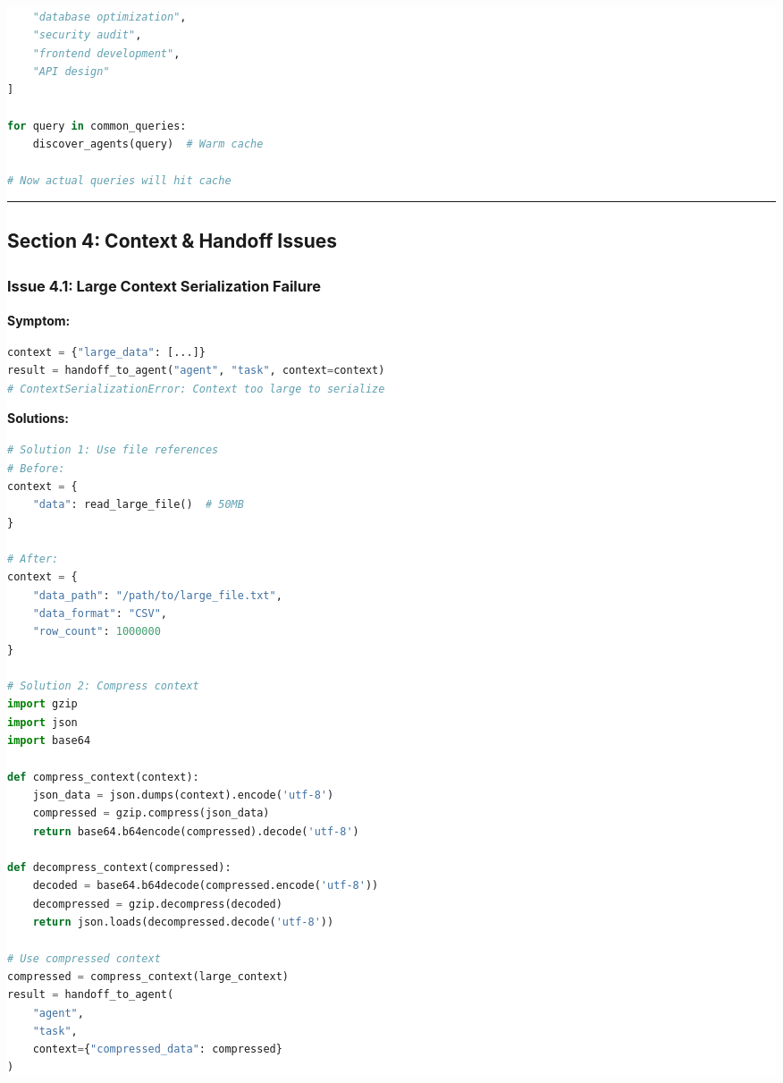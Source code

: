 ```python
    "database optimization",
    "security audit",
    "frontend development",
    "API design"
]

for query in common_queries:
    discover_agents(query)  # Warm cache

# Now actual queries will hit cache
```

______________________________________________________________________

## Section 4: Context & Handoff Issues

### Issue 4.1: Large Context Serialization Failure

**Symptom:**

```python
context = {"large_data": [...]}
result = handoff_to_agent("agent", "task", context=context)
# ContextSerializationError: Context too large to serialize
```

**Solutions:**

```python
# Solution 1: Use file references
# Before:
context = {
    "data": read_large_file()  # 50MB
}

# After:
context = {
    "data_path": "/path/to/large_file.txt",
    "data_format": "CSV",
    "row_count": 1000000
}

# Solution 2: Compress context
import gzip
import json
import base64

def compress_context(context):
    json_data = json.dumps(context).encode('utf-8')
    compressed = gzip.compress(json_data)
    return base64.b64encode(compressed).decode('utf-8')

def decompress_context(compressed):
    decoded = base64.b64decode(compressed.encode('utf-8'))
    decompressed = gzip.decompress(decoded)
    return json.loads(decompressed.decode('utf-8'))

# Use compressed context
compressed = compress_context(large_context)
result = handoff_to_agent(
    "agent",
    "task",
    context={"compressed_data": compressed}
)

```